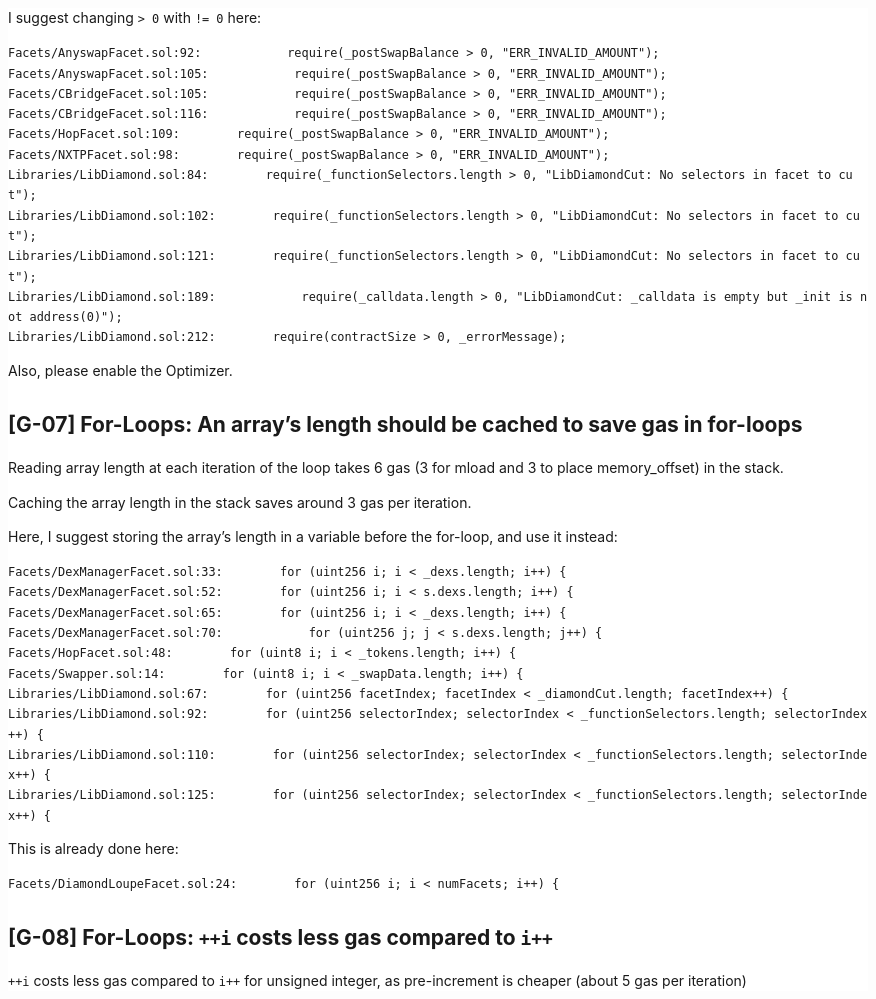 I suggest changing `> 0` with `!= 0` here:

    Facets/AnyswapFacet.sol:92:            require(_postSwapBalance > 0, "ERR_INVALID_AMOUNT");
    Facets/AnyswapFacet.sol:105:            require(_postSwapBalance > 0, "ERR_INVALID_AMOUNT");
    Facets/CBridgeFacet.sol:105:            require(_postSwapBalance > 0, "ERR_INVALID_AMOUNT");
    Facets/CBridgeFacet.sol:116:            require(_postSwapBalance > 0, "ERR_INVALID_AMOUNT");
    Facets/HopFacet.sol:109:        require(_postSwapBalance > 0, "ERR_INVALID_AMOUNT");
    Facets/NXTPFacet.sol:98:        require(_postSwapBalance > 0, "ERR_INVALID_AMOUNT");
    Libraries/LibDiamond.sol:84:        require(_functionSelectors.length > 0, "LibDiamondCut: No selectors in facet to cut");
    Libraries/LibDiamond.sol:102:        require(_functionSelectors.length > 0, "LibDiamondCut: No selectors in facet to cut");
    Libraries/LibDiamond.sol:121:        require(_functionSelectors.length > 0, "LibDiamondCut: No selectors in facet to cut");
    Libraries/LibDiamond.sol:189:            require(_calldata.length > 0, "LibDiamondCut: _calldata is empty but _init is not address(0)");
    Libraries/LibDiamond.sol:212:        require(contractSize > 0, _errorMessage);

Also, please enable the Optimizer.

[](#g-07-for-loops-an-arrays-length-should-be-cached-to-save-gas-in-for-loops)\[G-07\] For-Loops: An array’s length should be cached to save gas in for-loops
-------------------------------------------------------------------------------------------------------------------------------------------------------------

Reading array length at each iteration of the loop takes 6 gas (3 for mload and 3 to place memory\_offset) in the stack.

Caching the array length in the stack saves around 3 gas per iteration.

Here, I suggest storing the array’s length in a variable before the for-loop, and use it instead:

    Facets/DexManagerFacet.sol:33:        for (uint256 i; i < _dexs.length; i++) {
    Facets/DexManagerFacet.sol:52:        for (uint256 i; i < s.dexs.length; i++) {
    Facets/DexManagerFacet.sol:65:        for (uint256 i; i < _dexs.length; i++) {
    Facets/DexManagerFacet.sol:70:            for (uint256 j; j < s.dexs.length; j++) {
    Facets/HopFacet.sol:48:        for (uint8 i; i < _tokens.length; i++) {
    Facets/Swapper.sol:14:        for (uint8 i; i < _swapData.length; i++) {
    Libraries/LibDiamond.sol:67:        for (uint256 facetIndex; facetIndex < _diamondCut.length; facetIndex++) {
    Libraries/LibDiamond.sol:92:        for (uint256 selectorIndex; selectorIndex < _functionSelectors.length; selectorIndex++) {
    Libraries/LibDiamond.sol:110:        for (uint256 selectorIndex; selectorIndex < _functionSelectors.length; selectorIndex++) {
    Libraries/LibDiamond.sol:125:        for (uint256 selectorIndex; selectorIndex < _functionSelectors.length; selectorIndex++) {

This is already done here:

    Facets/DiamondLoupeFacet.sol:24:        for (uint256 i; i < numFacets; i++) {

[](#g-08-for-loops-i-costs-less-gas-compared-to-i)\[G-08\] For-Loops: `++i` costs less gas compared to `i++`
------------------------------------------------------------------------------------------------------------

`++i` costs less gas compared to `i++` for unsigned integer, as pre-increment is cheaper (about 5 gas per iteration)
